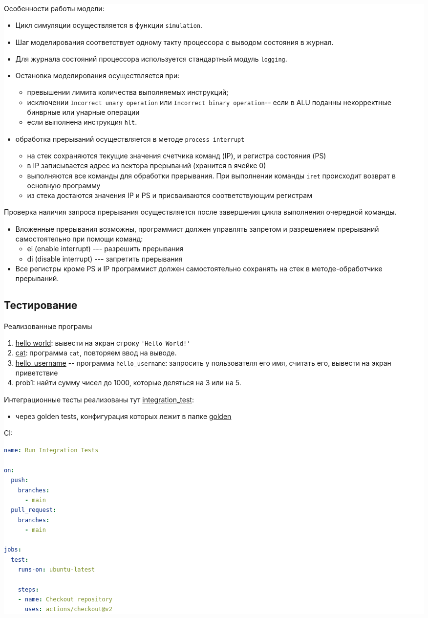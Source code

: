 Особенности работы модели:

- Цикл симуляции осуществляется в функции `simulation`.
- Шаг моделирования соответствует одному такту процессора с выводом состояния в журнал.
- Для журнала состояний процессора используется стандартный модуль `logging`.
- Остановка моделирования осуществляется при:
    - превышении лимита количества выполняемых инструкций;
    - исключении `Incorrect unary operation` или `Incorrect binary operation`-- если в ALU поданны некорректные бинврные или унарные операции
    - если выполнена инструкция `hlt`.

- обработка прерываний осуществляется в методе `process_interrupt`
    - на стек сохраняются текущие значения счетчика команд (IP), и регистра состояния (PS)
    - в IP записывается адрес из вектора прерываний (хранится в ячейке 0)
    - выполняются все команды для обработки прерывания. При выполнении команды  `iret` происходит возврат в основную
      программу
    - из стека достаются значения IP и PS и присваиваются соответствующим регистрам

Проверка наличия запроса прерывания осуществляется после завершения цикла выполнения очередной команды.

- Вложенные прерывания возможны, программист должен управлять запретом и разрешением прерываний самостоятельно при
  помощи команд:
    - ei (enable interrupt) --- разрешить прерывания
    - di (disable interrupt) --- запретить прерывания
- Все регистры кроме PS и IP программист должен самостоятельно сохранять на стек в методе-обработчике прерываний.

## Тестирование

Реализованные програмы

1. [hello world](./programms_examples/asmcode/hello.amasm): вывести на экран строку `'Hello World!'`
2. [cat](./programms_examples/asmcode/cat.amasm): программа `cat`, повторяем ввод на выводе.
3. [hello_username](./programms_examples/asmcode/hello_username.amasm) -- программа `hello_username`: запросить у пользователя его
   имя, считать его, вывести на экран приветствие
4. [prob1](./programms_examples/asmcode/prob1.amasm): найти сумму чисел до 1000, которые деляться на 3 или на 5.

Интеграционные тесты реализованы тут [integration_test](./src/integration_test.py):

- через golden tests, конфигурация которых лежит в папке [golden](./src/golden/)

CI:

``` yaml
name: Run Integration Tests

on:
  push:
    branches:
      - main
  pull_request:
    branches:
      - main

jobs:
  test:
    runs-on: ubuntu-latest

    steps:
    - name: Checkout repository
      uses: actions/checkout@v2

```